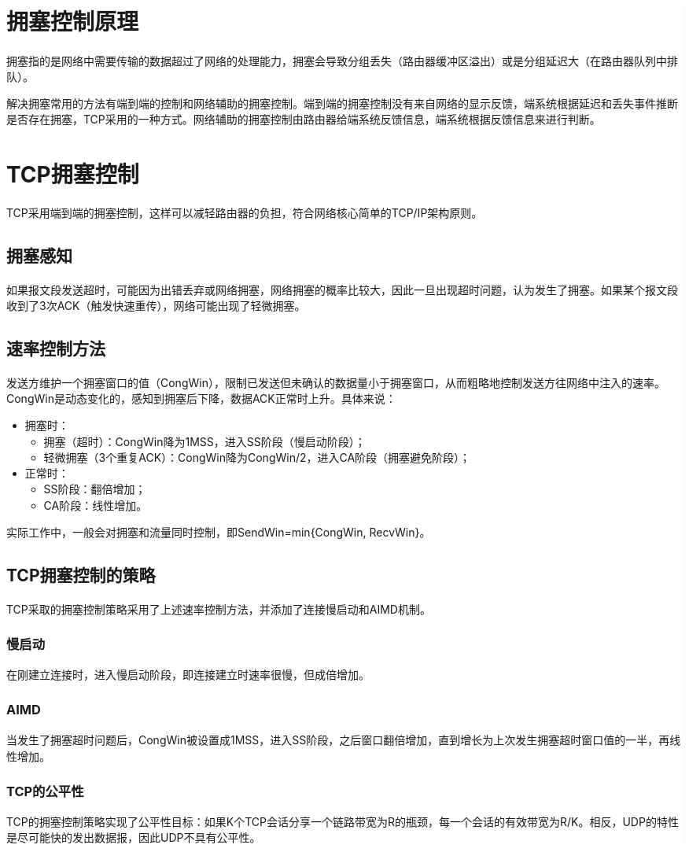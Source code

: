 # 拥塞控制原理

拥塞指的是网络中需要传输的数据超过了网络的处理能力，拥塞会导致分组丢失（路由器缓冲区溢出）或是分组延迟大（在路由器队列中排队）。

解决拥塞常用的方法有端到端的控制和网络辅助的拥塞控制。端到端的拥塞控制没有来自网络的显示反馈，端系统根据延迟和丢失事件推断是否存在拥塞，TCP采用的一种方式。网络辅助的拥塞控制由路由器给端系统反馈信息，端系统根据反馈信息来进行判断。

# TCP拥塞控制

TCP采用端到端的拥塞控制，这样可以减轻路由器的负担，符合网络核心简单的TCP/IP架构原则。

## 拥塞感知

如果报文段发送超时，可能因为出错丢弃或网络拥塞，网络拥塞的概率比较大，因此一旦出现超时问题，认为发生了拥塞。如果某个报文段收到了3次ACK（触发快速重传），网络可能出现了轻微拥塞。

## 速率控制方法

发送方维护一个拥塞窗口的值（CongWin），限制已发送但未确认的数据量小于拥塞窗口，从而粗略地控制发送方往网络中注入的速率。CongWin是动态变化的，感知到拥塞后下降，数据ACK正常时上升。具体来说：

- 拥塞时：
  - 拥塞（超时）：CongWin降为1MSS，进入SS阶段（慢启动阶段）；
  - 轻微拥塞（3个重复ACK）：CongWin降为CongWin/2，进入CA阶段（拥塞避免阶段）；
- 正常时：
  - SS阶段：翻倍增加；
  - CA阶段：线性增加。

实际工作中，一般会对拥塞和流量同时控制，即SendWin=min{CongWin, RecvWin}。

## TCP拥塞控制的策略

TCP采取的拥塞控制策略采用了上述速率控制方法，并添加了连接慢启动和AIMD机制。

### 慢启动

在刚建立连接时，进入慢启动阶段，即连接建立时速率很慢，但成倍增加。

### AIMD

当发生了拥塞超时问题后，CongWin被设置成1MSS，进入SS阶段，之后窗口翻倍增加，直到增长为上次发生拥塞超时窗口值的一半，再线性增加。

### TCP的公平性

TCP的拥塞控制策略实现了公平性目标：如果K个TCP会话分享一个链路带宽为R的瓶颈，每一个会话的有效带宽为R/K。相反，UDP的特性是尽可能快的发出数据报，因此UDP不具有公平性。